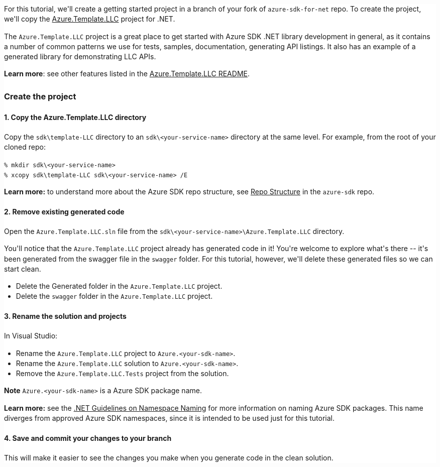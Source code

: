 For this tutorial, we'll create a getting started project in a branch of your fork of `azure-sdk-for-net` repo. To create the project, we'll copy the [Azure.Template.LLC](https://github.com/Azure/azure-sdk-for-net/tree/main/sdk/template-LLC) project for .NET.

The `Azure.Template.LLC` project is a great place to get started with Azure SDK .NET library development in general, as it contains a number of common patterns we use for tests, samples, documentation, generating API listings. It also has an example of a generated library for demonstrating LLC APIs.

**Learn more**: see other features listed in the [Azure.Template.LLC README](https://github.com/Azure/azure-sdk-for-net/blob/main/sdk/template-LLC/Azure.Template.LLC/README.md).

### Create the project

#### 1. Copy the Azure.Template.LLC directory

Copy the `sdk\template-LLC` directory to an `sdk\<your-service-name>` directory at the same level. For example, from the root of your cloned repo:

```
% mkdir sdk\<your-service-name>
% xcopy sdk\template-LLC sdk\<your-service-name> /E
```

**Learn more:** to understand more about the Azure SDK repo structure, see [Repo Structure](https://github.com/Azure/azure-sdk/blob/master/docs/policies/repostructure.md) in the `azure-sdk` repo.

#### 2. Remove existing generated code

Open the `Azure.Template.LLC.sln` file from the `sdk\<your-service-name>\Azure.Template.LLC` directory.

You'll notice that the `Azure.Template.LLC` project already has generated code in it!  You're welcome to explore what's there -- it's been generated from the swagger file in the `swagger` folder. For this tutorial, however, we'll delete these generated files so we can start clean.

- Delete the Generated folder in the `Azure.Template.LLC` project.
- Delete the `swagger` folder in the `Azure.Template.LLC` project.

#### 3. Rename the solution and projects

In Visual Studio:

- Rename the `Azure.Template.LLC` project to `Azure.<your-sdk-name>`.
- Rename the `Azure.Template.LLC` solution to `Azure.<your-sdk-name>`.
- Remove the `Azure.Template.LLC.Tests` project from the solution.

**Note** `Azure.<your-sdk-name>` is a Azure SDK package name.

**Learn more:** see the [.NET Guidelines on Namespace Naming](https://azure.github.io/azure-sdk/dotnet_introduction.html#dotnet-namespace-naming) for more information on naming Azure SDK packages. This name diverges from approved Azure SDK namespaces, since it is intended to be used just for this tutorial.

#### 4. Save and commit your changes to your branch

This will make it easier to see the changes you make when you generate code in the clean solution.
